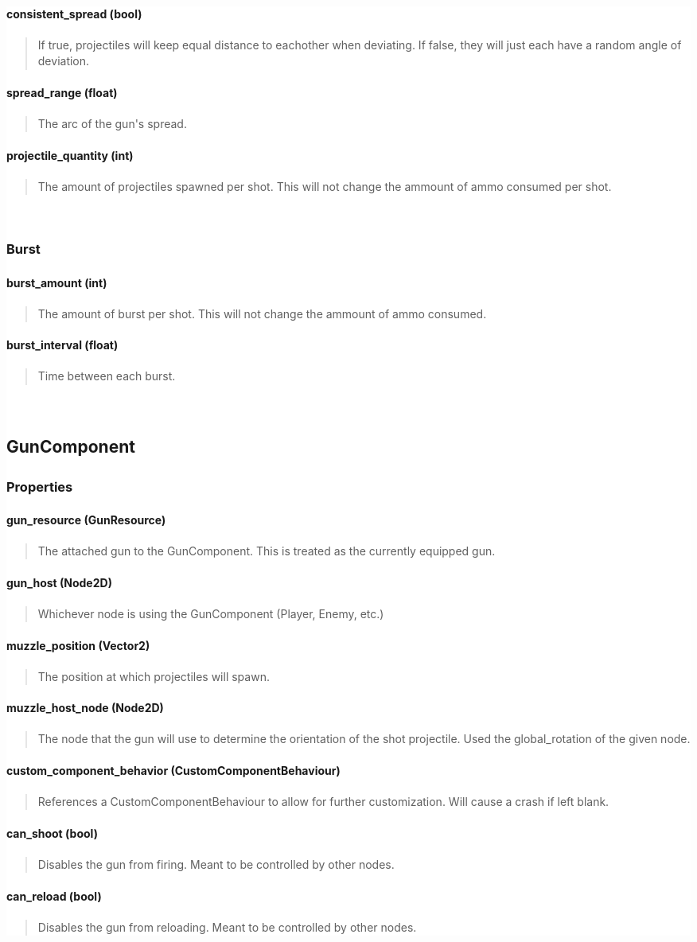 #### consistent_spread (bool)
> If true, projectiles will keep equal distance to eachother when deviating. If false, they will just each have a random angle of deviation.

#### spread_range (float)
> The arc of the gun's spread.

#### projectile_quantity (int)
> The amount of projectiles spawned per shot. This will not change the ammount of ammo consumed per shot.

<br>

### Burst

#### burst_amount (int)
> The amount of burst per shot. This will not change the ammount of ammo consumed.

#### burst_interval (float)
> Time between each burst.


<br>


## GunComponent

### Properties

#### gun_resource (GunResource)
> The attached gun to the GunComponent. This is treated as the currently equipped gun.

#### gun_host (Node2D)
> Whichever node is using the GunComponent (Player, Enemy, etc.)

#### muzzle_position (Vector2)
> The position at which projectiles will spawn.

#### muzzle_host_node (Node2D)
> The node that the gun will use to determine the orientation of the shot projectile. Used the global_rotation of the given node.

#### custom_component_behavior (CustomComponentBehaviour)
> References a CustomComponentBehaviour to allow for further customization. Will cause a crash if left blank.

#### can_shoot (bool)
> Disables the gun from firing. Meant to be controlled by other nodes.

#### can_reload (bool)
> Disables the gun from reloading. Meant to be controlled by other nodes.

